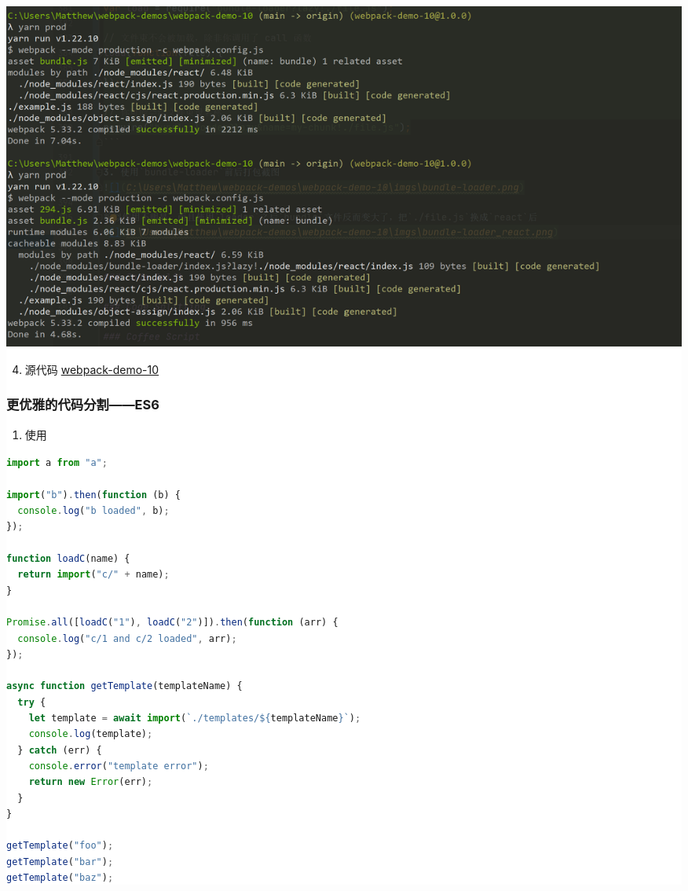 ![bundle-loader_react](https://github.com/Matthrews/webpack-demos/blob/main/webpack-demo-10/imgs/bundle-loader_react.png)

4. 源代码 [webpack-demo-10](https://github.com/Matthrews/webpack-demos)

### 更优雅的代码分割——ES6

1. 使用

```js
import a from "a";

import("b").then(function (b) {
  console.log("b loaded", b);
});

function loadC(name) {
  return import("c/" + name);
}

Promise.all([loadC("1"), loadC("2")]).then(function (arr) {
  console.log("c/1 and c/2 loaded", arr);
});

async function getTemplate(templateName) {
  try {
    let template = await import(`./templates/${templateName}`);
    console.log(template);
  } catch (err) {
    console.error("template error");
    return new Error(err);
  }
}

getTemplate("foo");
getTemplate("bar");
getTemplate("baz");
```
